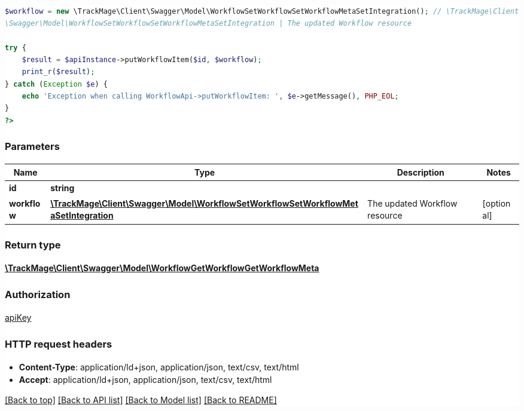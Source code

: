 ```php
$workflow = new \TrackMage\Client\Swagger\Model\WorkflowSetWorkflowSetWorkflowMetaSetIntegration(); // \TrackMage\Client\Swagger\Model\WorkflowSetWorkflowSetWorkflowMetaSetIntegration | The updated Workflow resource

try {
    $result = $apiInstance->putWorkflowItem($id, $workflow);
    print_r($result);
} catch (Exception $e) {
    echo 'Exception when calling WorkflowApi->putWorkflowItem: ', $e->getMessage(), PHP_EOL;
}
?>
```

### Parameters


Name | Type | Description  | Notes
------------- | ------------- | ------------- | -------------
 **id** | **string**|  |
 **workflow** | [**\TrackMage\Client\Swagger\Model\WorkflowSetWorkflowSetWorkflowMetaSetIntegration**](../Model/WorkflowSetWorkflowSetWorkflowMetaSetIntegration.md)| The updated Workflow resource | [optional]

### Return type

[**\TrackMage\Client\Swagger\Model\WorkflowGetWorkflowGetWorkflowMeta**](../Model/WorkflowGetWorkflowGetWorkflowMeta.md)

### Authorization

[apiKey](../../README.md#apiKey)

### HTTP request headers

- **Content-Type**: application/ld+json, application/json, text/csv, text/html
- **Accept**: application/ld+json, application/json, text/csv, text/html

[[Back to top]](#) [[Back to API list]](../../README.md#documentation-for-api-endpoints)
[[Back to Model list]](../../README.md#documentation-for-models)
[[Back to README]](../../README.md)

